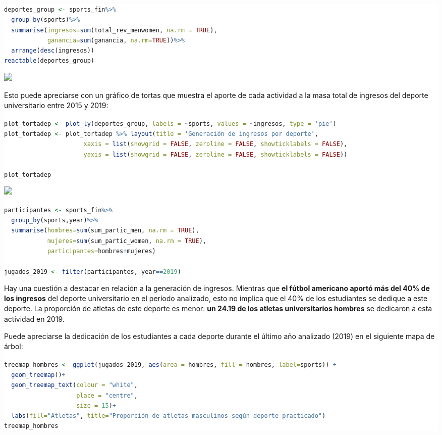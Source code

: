 ``` r
deportes_group <- sports_fin%>%
  group_by(sports)%>%
  summarise(ingresos=sum(total_rev_menwomen, na.rm = TRUE),
            ganancia=sum(ganancia, na.rm=TRUE))%>%
  arrange(desc(ingresos))
reactable(deportes_group)
```

![](Equity-in-Athletics---Cohen_files/figure-gfm/Tabla%20-%20Ingresos%20y%20ganancias%20por%20deporte-1.png)

Esto puede apreciarse con un gráfico de tortas que muestra el aporte de
cada actividad a la masa total de ingresos del deporte universitario
entre 2015 y 2019:

``` r
plot_tortadep <- plot_ly(deportes_group, labels = ~sports, values = ~ingresos, type = 'pie')
plot_tortadep <- plot_tortadep %>% layout(title = 'Generación de ingresos por deporte',
                      xaxis = list(showgrid = FALSE, zeroline = FALSE, showticklabels = FALSE),
                      yaxis = list(showgrid = FALSE, zeroline = FALSE, showticklabels = FALSE))

plot_tortadep
```

![](Equity-in-Athletics---Cohen_files/figure-gfm/Torta%20-%20Ingresos%20por%20deportes-1.png)

``` r
participantes <- sports_fin%>%
  group_by(sports,year)%>%
  summarise(hombres=sum(sum_partic_men, na.rm = TRUE),
            mujeres=sum(sum_partic_women, na.rm = TRUE),
            participantes=hombres+mujeres)

jugados_2019 <- filter(participantes, year==2019)
```

Hay una cuestión a destacar en relación a la generación de ingresos.
Mientras que **el fútbol americano aportó más del 40% de los ingresos**
del deporte universitario en el período analizado, esto no implica que
el 40% de los estudiantes se dedique a este deporte. La proporción de
atletas de este deporte es menor: **un 24.19 de los atletas
universitarios hombres** se dedicaron a esta actividad en 2019.

Puede apreciarse la dedicación de los estudiantes a cada deporte durante
el último año analizado (2019) en el siguiente mapa de árbol:

``` r
treemap_hombres <- ggplot(jugados_2019, aes(area = hombres, fill = hombres, label=sports)) +
  geom_treemap()+
  geom_treemap_text(colour = "white",
                    place = "centre",
                    size = 15)+
  labs(fill="Atletas", title="Proporción de atletas masculinos según deporte practicado")
treemap_hombres
```
